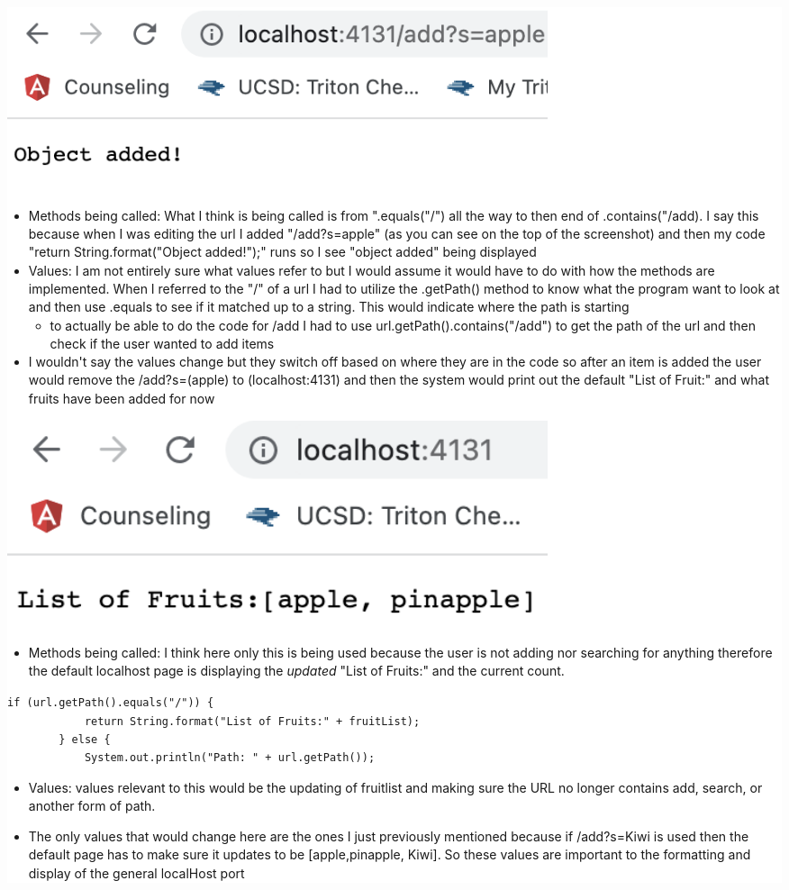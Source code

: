 <img src="addApple.png" width=600>

- Methods being called: What I think is being called is from ".equals("/") all the way to then end of .contains("/add). I say this because when I was editing the url I added "/add?s=apple" (as you can see on the top of the screenshot) and then my code "return String.format("Object added!");" runs so I see "object added" being displayed
- Values: I am not entirely sure what values refer to but I would assume it would have to do with how the methods are implemented. When I referred to the "/" of a url I had to utilize the .getPath() method to know what the program want to look at and then use .equals to see if it matched up to a string. This would indicate where the path is starting
    - to actually be able to do the code for /add I had to use url.getPath().contains("/add") to get the path of the url and then check if the user wanted to add items 
- I wouldn't say the values change but they switch off based on where they are in the code so after an item is added the user would remove the /add?s=(apple) to (localhost:4131) and then the system would print out the default "List of Fruit:" and what fruits have been added for now

<img src="List.png" width=600>

- Methods being called: I think here only this is being used because the user is not adding nor searching for anything therefore the default localhost page is displaying the *updated* "List of Fruits:" and the current count.
```
if (url.getPath().equals("/")) {
            return String.format("List of Fruits:" + fruitList);
        } else {
            System.out.println("Path: " + url.getPath());
``` 
- Values: values relevant to this would be the updating of fruitlist and making sure the URL no longer contains add, search, or another form of path. 

- The only values that would change here are the ones I just previously mentioned because if /add?s=Kiwi is used then the default page has to make sure it updates to be [apple,pinapple, Kiwi]. So these values are important to the formatting and display of the general localHost port 
